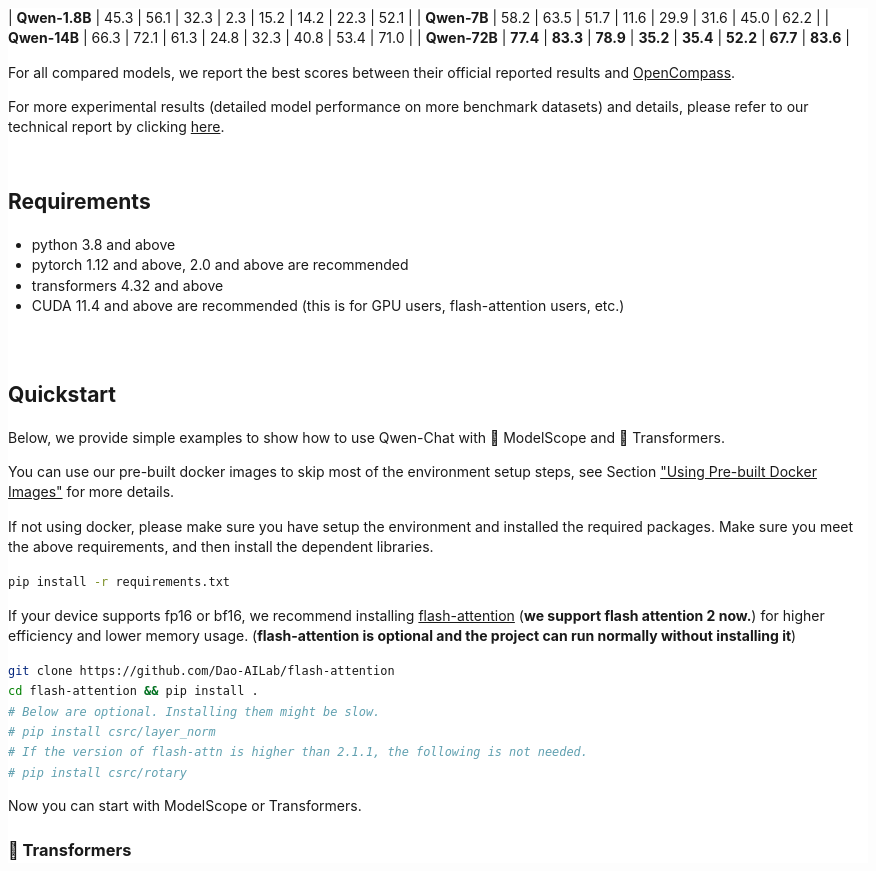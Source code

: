 | **Qwen-1.8B**     |   45.3   |   56.1   |   32.3   |   2.3    |   15.2    |   14.2   |   22.3   |   52.1   |
| **Qwen-7B**       |   58.2   |   63.5   |   51.7   |   11.6   |   29.9    |   31.6   |   45.0   |   62.2   |
| **Qwen-14B**      |   66.3   |   72.1   |   61.3   |   24.8   |   32.3    |   40.8   |   53.4   |   71.0   |
| **Qwen-72B**      | **77.4** | **83.3** | **78.9** | **35.2** | **35.4**  | **52.2** | **67.7** | **83.6** |

For all compared models, we report the best scores between their official reported results and [OpenCompass](https://opencompass.org.cn/leaderboard-llm). 

For more experimental results (detailed model performance on more benchmark datasets) and details, please refer to our technical report by clicking [here](https://qianwen-res.oss-cn-beijing.aliyuncs.com/QWEN_TECHNICAL_REPORT.pdf).
<br><br>

## Requirements

* python 3.8 and above
* pytorch 1.12 and above, 2.0 and above are recommended
* transformers 4.32 and above
* CUDA 11.4 and above are recommended (this is for GPU users, flash-attention users, etc.)
<br>

## Quickstart

Below, we provide simple examples to show how to use Qwen-Chat with 🤖 ModelScope and 🤗 Transformers.

You can use our pre-built docker images to skip most of the environment setup steps, see Section ["Using Pre-built Docker Images"](#-docker) for more details. 

If not using docker, please make sure you have setup the environment and installed the required packages. Make sure you meet the above requirements, and then install the dependent libraries.

```bash
pip install -r requirements.txt
```

If your device supports fp16 or bf16, we recommend installing [flash-attention](https://github.com/Dao-AILab/flash-attention) (**we support flash attention 2 now.**) for higher efficiency and lower memory usage. (**flash-attention is optional and the project can run normally without installing it**)

```bash
git clone https://github.com/Dao-AILab/flash-attention
cd flash-attention && pip install .
# Below are optional. Installing them might be slow.
# pip install csrc/layer_norm
# If the version of flash-attn is higher than 2.1.1, the following is not needed.
# pip install csrc/rotary
```

Now you can start with ModelScope or Transformers.

### 🤗 Transformers
